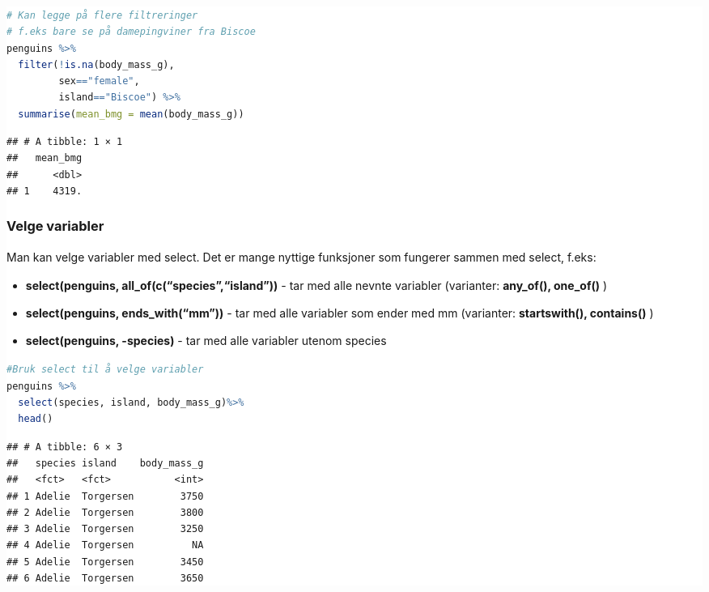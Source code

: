 ``` r
# Kan legge på flere filtreringer
# f.eks bare se på damepingviner fra Biscoe
penguins %>% 
  filter(!is.na(body_mass_g),
         sex=="female",
         island=="Biscoe") %>%
  summarise(mean_bmg = mean(body_mass_g))
```

    ## # A tibble: 1 × 1
    ##   mean_bmg
    ##      <dbl>
    ## 1    4319.

### Velge variabler

Man kan velge variabler med select. Det er mange nyttige funksjoner som
fungerer sammen med select, f.eks:

- **select(penguins, all_of(c(“species”,“island”))** - tar med alle
  nevnte variabler (varianter: **any_of(), one_of()** )

- **select(penguins, ends_with(“mm”))** - tar med alle variabler som
  ender med mm (varianter: **startswith(), contains()** )

- **select(penguins, -species)** - tar med alle variabler utenom species

``` r
#Bruk select til å velge variabler
penguins %>%
  select(species, island, body_mass_g)%>%
  head()
```

    ## # A tibble: 6 × 3
    ##   species island    body_mass_g
    ##   <fct>   <fct>           <int>
    ## 1 Adelie  Torgersen        3750
    ## 2 Adelie  Torgersen        3800
    ## 3 Adelie  Torgersen        3250
    ## 4 Adelie  Torgersen          NA
    ## 5 Adelie  Torgersen        3450
    ## 6 Adelie  Torgersen        3650
